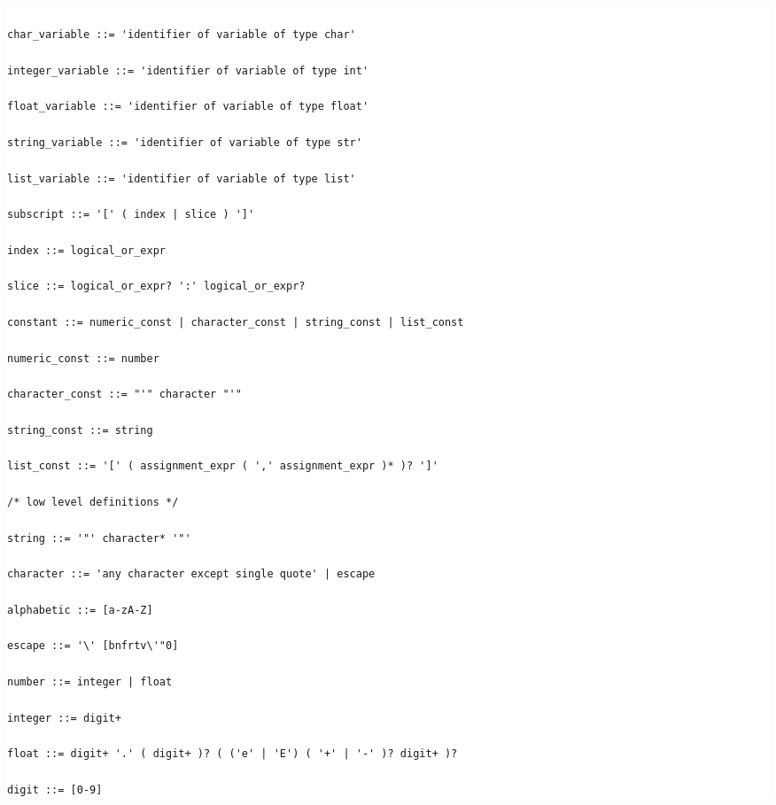 ```

char_variable ::= 'identifier of variable of type char'

integer_variable ::= 'identifier of variable of type int'

float_variable ::= 'identifier of variable of type float'

string_variable ::= 'identifier of variable of type str'

list_variable ::= 'identifier of variable of type list'

subscript ::= '[' ( index | slice ) ']'

index ::= logical_or_expr

slice ::= logical_or_expr? ':' logical_or_expr?

constant ::= numeric_const | character_const | string_const | list_const

numeric_const ::= number

character_const ::= "'" character "'"

string_const ::= string

list_const ::= '[' ( assignment_expr ( ',' assignment_expr )* )? ']'

/* low level definitions */

string ::= '"' character* '"'

character ::= 'any character except single quote' | escape

alphabetic ::= [a-zA-Z]

escape ::= '\' [bnfrtv\'"0]

number ::= integer | float

integer ::= digit+

float ::= digit+ '.' ( digit+ )? ( ('e' | 'E') ( '+' | '-' )? digit+ )?

digit ::= [0-9]

```
